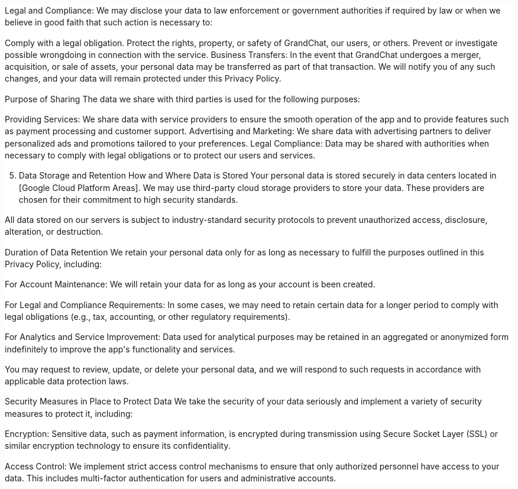 Legal and Compliance:
We may disclose your data to law enforcement or government authorities if required by law or when we believe in good faith that such action is necessary to:

Comply with a legal obligation.
Protect the rights, property, or safety of GrandChat, our users, or others.
Prevent or investigate possible wrongdoing in connection with the service.
Business Transfers:
In the event that GrandChat undergoes a merger, acquisition, or sale of assets, your personal data may be transferred as part of that transaction. We will notify you of any such changes, and your data will remain protected under this Privacy Policy.

Purpose of Sharing
The data we share with third parties is used for the following purposes:

Providing Services: We share data with service providers to ensure the smooth operation of the app and to provide features such as payment processing and customer support.
Advertising and Marketing: We share data with advertising partners to deliver personalized ads and promotions tailored to your preferences.
Legal Compliance: Data may be shared with authorities when necessary to comply with legal obligations or to protect our users and services.


5. Data Storage and Retention
How and Where Data is Stored
Your personal data is stored securely in data centers located in [Google Cloud Platform Areas]. We may use third-party cloud storage providers to store your data. These providers are chosen for their commitment to high security standards.

All data stored on our servers is subject to industry-standard security protocols to prevent unauthorized access, disclosure, alteration, or destruction.

Duration of Data Retention
We retain your personal data only for as long as necessary to fulfill the purposes outlined in this Privacy Policy, including:

For Account Maintenance: We will retain your data for as long as your account is been created. 

For Legal and Compliance Requirements: In some cases, we may need to retain certain data for a longer period to comply with legal obligations (e.g., tax, accounting, or other regulatory requirements).

For Analytics and Service Improvement: Data used for analytical purposes may be retained in an aggregated or anonymized form indefinitely to improve the app's functionality and services.

You may request to review, update, or delete your personal data, and we will respond to such requests in accordance with applicable data protection laws.

Security Measures in Place to Protect Data
We take the security of your data seriously and implement a variety of security measures to protect it, including:

Encryption: Sensitive data, such as payment information, is encrypted during transmission using Secure Socket Layer (SSL) or similar encryption technology to ensure its confidentiality.

Access Control: We implement strict access control mechanisms to ensure that only authorized personnel have access to your data. This includes multi-factor authentication for users and administrative accounts.
